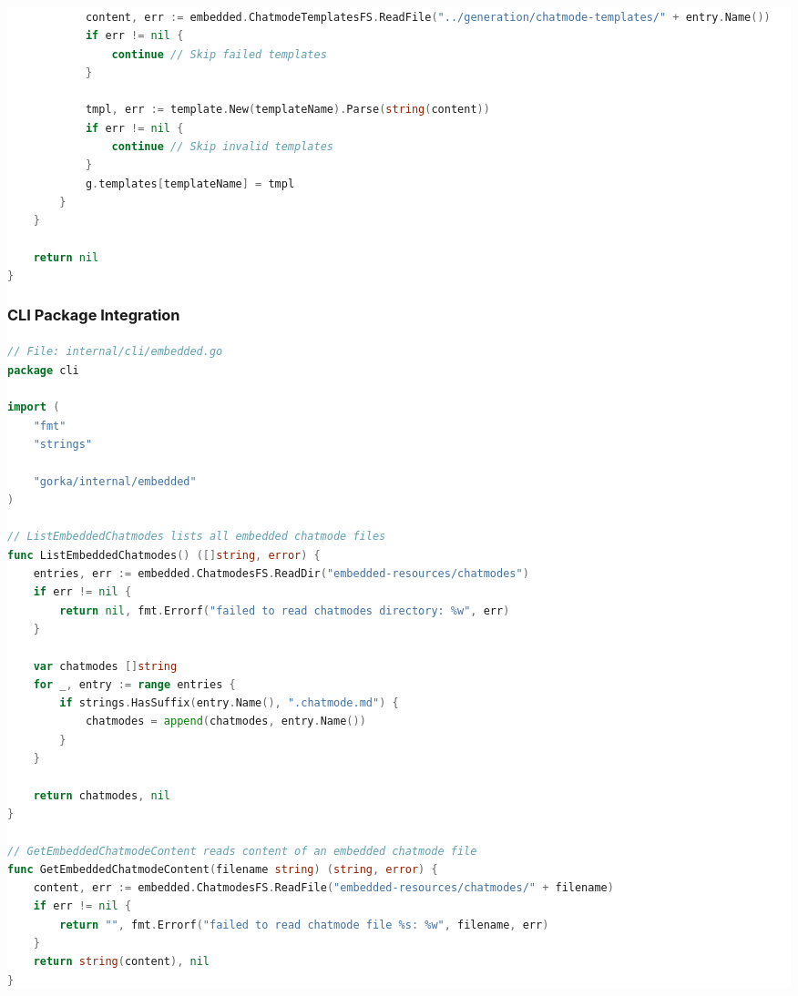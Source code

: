 ```go
			content, err := embedded.ChatmodeTemplatesFS.ReadFile("../generation/chatmode-templates/" + entry.Name())
			if err != nil {
				continue // Skip failed templates
			}
			
			tmpl, err := template.New(templateName).Parse(string(content))
			if err != nil {
				continue // Skip invalid templates
			}
			g.templates[templateName] = tmpl
		}
	}

	return nil
}
```

### CLI Package Integration

```go
// File: internal/cli/embedded.go
package cli

import (
	"fmt"
	"strings"
	
	"gorka/internal/embedded"
)

// ListEmbeddedChatmodes lists all embedded chatmode files
func ListEmbeddedChatmodes() ([]string, error) {
	entries, err := embedded.ChatmodesFS.ReadDir("embedded-resources/chatmodes")
	if err != nil {
		return nil, fmt.Errorf("failed to read chatmodes directory: %w", err)
	}
	
	var chatmodes []string
	for _, entry := range entries {
		if strings.HasSuffix(entry.Name(), ".chatmode.md") {
			chatmodes = append(chatmodes, entry.Name())
		}
	}
	
	return chatmodes, nil
}

// GetEmbeddedChatmodeContent reads content of an embedded chatmode file
func GetEmbeddedChatmodeContent(filename string) (string, error) {
	content, err := embedded.ChatmodesFS.ReadFile("embedded-resources/chatmodes/" + filename)
	if err != nil {
		return "", fmt.Errorf("failed to read chatmode file %s: %w", filename, err)
	}
	return string(content), nil
}
```
